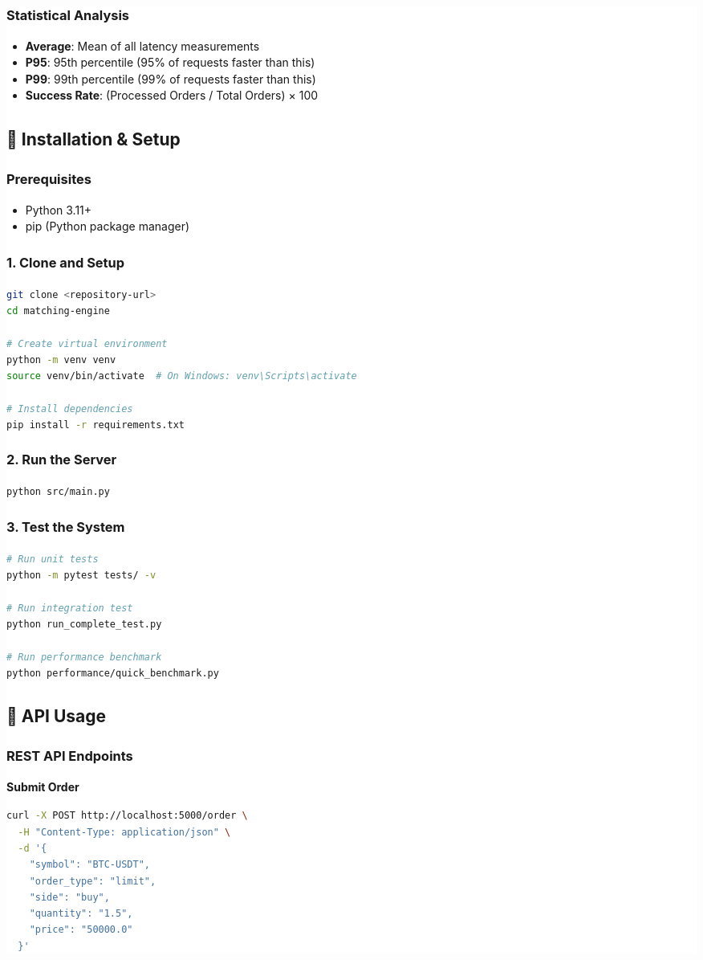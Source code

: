 ### Statistical Analysis
- **Average**: Mean of all latency measurements
- **P95**: 95th percentile (95% of requests faster than this)
- **P99**: 99th percentile (99% of requests faster than this)
- **Success Rate**: (Processed Orders / Total Orders) × 100

## 🚀 Installation & Setup

### Prerequisites
- Python 3.11+
- pip (Python package manager)

### 1. Clone and Setup
```bash
git clone <repository-url>
cd matching-engine

# Create virtual environment
python -m venv venv
source venv/bin/activate  # On Windows: venv\Scripts\activate

# Install dependencies
pip install -r requirements.txt
```

### 2. Run the Server
```bash
python src/main.py
```

### 3. Test the System
```bash
# Run unit tests
python -m pytest tests/ -v

# Run integration test
python run_complete_test.py

# Run performance benchmark
python performance/quick_benchmark.py
```

## 🎯 API Usage

### REST API Endpoints

**Submit Order**
```bash
curl -X POST http://localhost:5000/order \
  -H "Content-Type: application/json" \
  -d '{
    "symbol": "BTC-USDT",
    "order_type": "limit",
    "side": "buy",
    "quantity": "1.5",
    "price": "50000.0"
  }'
```
